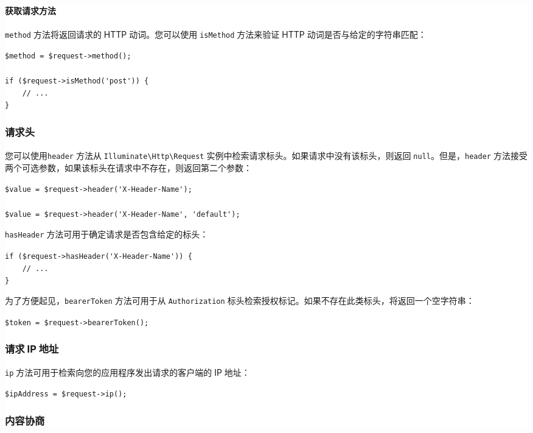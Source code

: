 <a name="retrieving-the-request-method"></a>

#### 获取请求方法

`method` 方法将返回请求的 HTTP 动词。您可以使用 `isMethod` 方法来验证 HTTP 动词是否与给定的字符串匹配：

```
$method = $request->method();

if ($request->isMethod('post')) {
    // ...
}

```

<a name="request-headers"></a>

### 请求头

您可以使用`header` 方法从 `Illuminate\Http\Request` 实例中检索请求标头。如果请求中没有该标头，则返回 `null`。但是，`header` 方法接受两个可选参数，如果该标头在请求中不存在，则返回第二个参数：

```
$value = $request->header('X-Header-Name');

$value = $request->header('X-Header-Name', 'default');

```

`hasHeader` 方法可用于确定请求是否包含给定的标头：

```
if ($request->hasHeader('X-Header-Name')) {
    // ...
}

```

为了方便起见，`bearerToken` 方法可用于从 `Authorization` 标头检索授权标记。如果不存在此类标头，将返回一个空字符串：

```
$token = $request->bearerToken();
```

<a name="request-ip-address"></a>

### 请求 IP 地址

`ip` 方法可用于检索向您的应用程序发出请求的客户端的 IP 地址：

```
$ipAddress = $request->ip();

```

<a name="content-negotiation"></a>

### 内容协商
